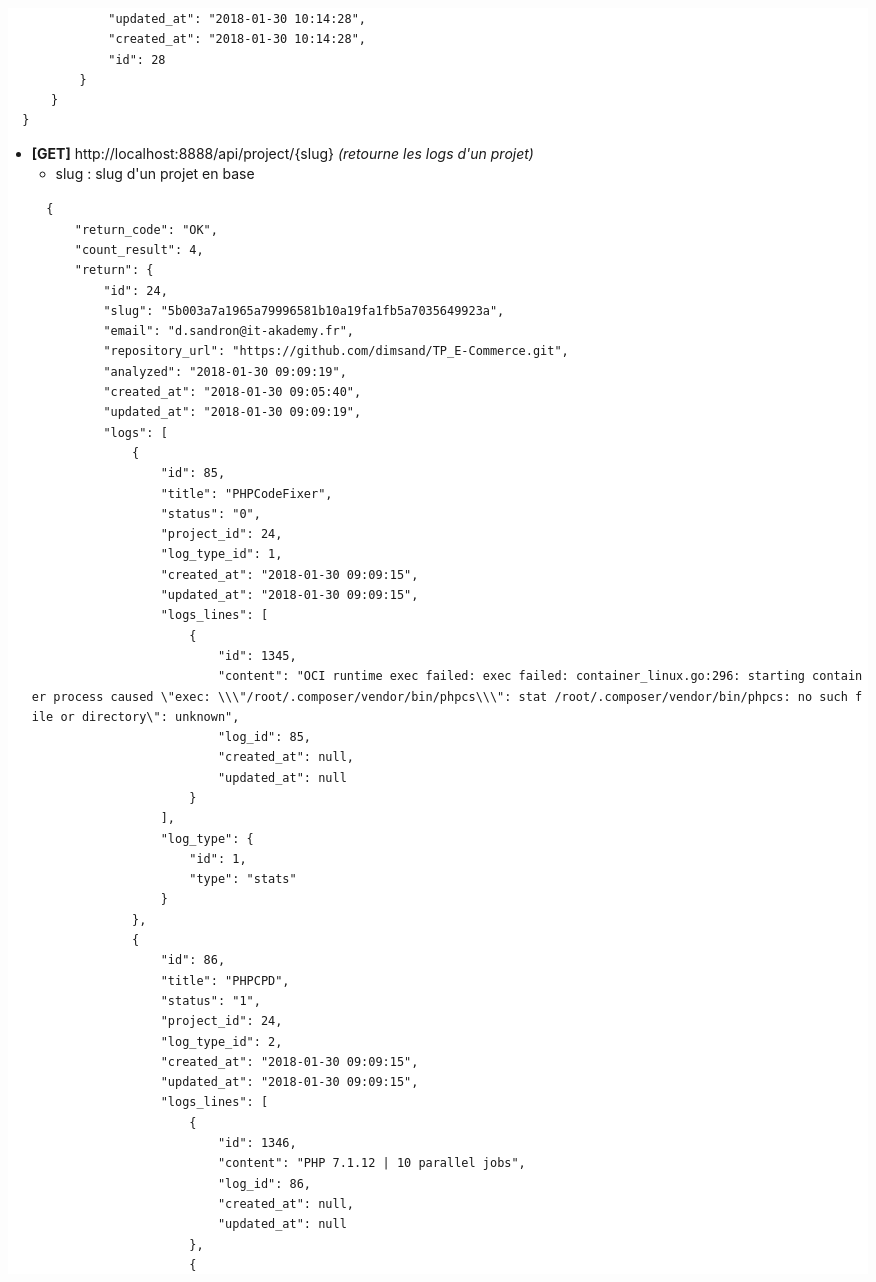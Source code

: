   ```
                "updated_at": "2018-01-30 10:14:28",
                "created_at": "2018-01-30 10:14:28",
                "id": 28
            }
        }
    }
  ```
  
- **[GET]** http://localhost:8888/api/project/{slug} _(retourne les logs d'un projet)_
  - slug : slug d'un projet en base
  ```
    {
        "return_code": "OK",
        "count_result": 4,
        "return": {
            "id": 24,
            "slug": "5b003a7a1965a79996581b10a19fa1fb5a7035649923a",
            "email": "d.sandron@it-akademy.fr",
            "repository_url": "https://github.com/dimsand/TP_E-Commerce.git",
            "analyzed": "2018-01-30 09:09:19",
            "created_at": "2018-01-30 09:05:40",
            "updated_at": "2018-01-30 09:09:19",
            "logs": [
                {
                    "id": 85,
                    "title": "PHPCodeFixer",
                    "status": "0",
                    "project_id": 24,
                    "log_type_id": 1,
                    "created_at": "2018-01-30 09:09:15",
                    "updated_at": "2018-01-30 09:09:15",
                    "logs_lines": [
                        {
                            "id": 1345,
                            "content": "OCI runtime exec failed: exec failed: container_linux.go:296: starting container process caused \"exec: \\\"/root/.composer/vendor/bin/phpcs\\\": stat /root/.composer/vendor/bin/phpcs: no such file or directory\": unknown",
                            "log_id": 85,
                            "created_at": null,
                            "updated_at": null
                        }
                    ],
                    "log_type": {
                        "id": 1,
                        "type": "stats"
                    }
                },
                {
                    "id": 86,
                    "title": "PHPCPD",
                    "status": "1",
                    "project_id": 24,
                    "log_type_id": 2,
                    "created_at": "2018-01-30 09:09:15",
                    "updated_at": "2018-01-30 09:09:15",
                    "logs_lines": [
                        {
                            "id": 1346,
                            "content": "PHP 7.1.12 | 10 parallel jobs",
                            "log_id": 86,
                            "created_at": null,
                            "updated_at": null
                        },
                        {
  ```